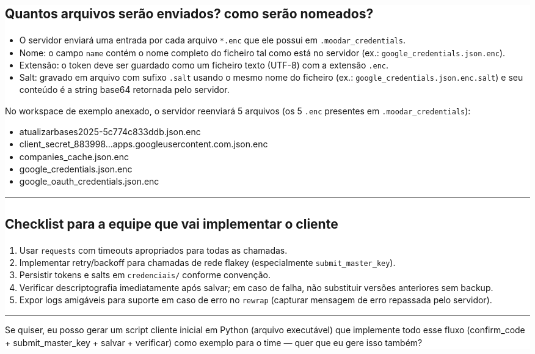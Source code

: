 
## Quantos arquivos serão enviados? como serão nomeados?

- O servidor enviará uma entrada por cada arquivo `*.enc` que ele possui em `.moodar_credentials`.
- Nome: o campo `name` contém o nome completo do ficheiro tal como está no servidor (ex.: `google_credentials.json.enc`).
- Extensão: o token deve ser guardado como um ficheiro texto (UTF-8) com a extensão `.enc`.
- Salt: gravado em arquivo com sufixo `.salt` usando o mesmo nome do ficheiro (ex.: `google_credentials.json.enc.salt`) e seu conteúdo é a string base64 retornada pelo servidor.

No workspace de exemplo anexado, o servidor reenviará 5 arquivos (os 5 `.enc` presentes em `.moodar_credentials`):

- atualizarbases2025-5c774c833ddb.json.enc
- client_secret_883998...apps.googleusercontent.com.json.enc
- companies_cache.json.enc
- google_credentials.json.enc
- google_oauth_credentials.json.enc

---

## Checklist para a equipe que vai implementar o cliente

1. Usar `requests` com timeouts apropriados para todas as chamadas.
2. Implementar retry/backoff para chamadas de rede flakey (especialmente `submit_master_key`).
3. Persistir tokens e salts em `credenciais/` conforme convenção.
4. Verificar descriptografia imediatamente após salvar; em caso de falha, não substituir versões anteriores sem backup.
5. Expor logs amigáveis para suporte em caso de erro no `rewrap` (capturar mensagem de erro repassada pelo servidor).

---

Se quiser, eu posso gerar um script cliente inicial em Python (arquivo executável) que implemente todo esse fluxo (confirm_code + submit_master_key + salvar + verificar) como exemplo para o time — quer que eu gere isso também?
